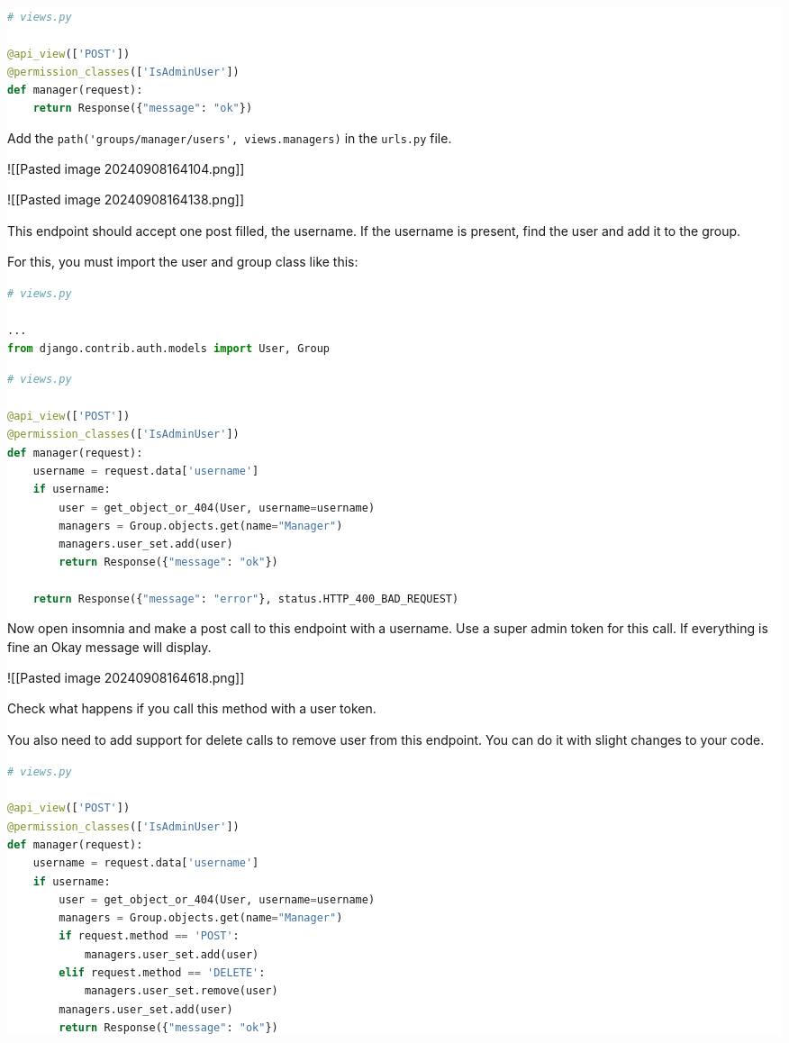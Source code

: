 ```Python
# views.py

@api_view(['POST'])
@permission_classes(['IsAdminUser'])
def manager(request):
	return Response({"message": "ok"})
```

Add the `path('groups/manager/users', views.managers)` in the `urls.py` file.

![[Pasted image 20240908164104.png]]

![[Pasted image 20240908164138.png]]

This endpoint should accept one post filled, the username. If the username is present, find the user and add it to the group.

For this, you must import the user and group class like this:

```Python
# views.py

...
from django.contrib.auth.models import User, Group
```

```Python
# views.py

@api_view(['POST'])
@permission_classes(['IsAdminUser'])
def manager(request):
	username = request.data['username']
	if username:
		user = get_object_or_404(User, username=username)
		managers = Group.objects.get(name="Manager")
		managers.user_set.add(user)
		return Response({"message": "ok"})

	return Response({"message": "error"}, status.HTTP_400_BAD_REQUEST)
```

Now open insomnia and make a post call to this endpoint with a username. Use a super admin token for this call. If everything is fine an Okay message will display. 

![[Pasted image 20240908164618.png]]

Check what happens if you call this method with a user token.

You also need to add support for delete calls to remove user from this endpoint. You can do it with slight changes to your code. 

```Python
# views.py

@api_view(['POST'])
@permission_classes(['IsAdminUser'])
def manager(request):
	username = request.data['username']
	if username:
		user = get_object_or_404(User, username=username)
		managers = Group.objects.get(name="Manager")
		if request.method == 'POST':
			managers.user_set.add(user)
		elif request.method == 'DELETE':
			managers.user_set.remove(user)
		managers.user_set.add(user)
		return Response({"message": "ok"})
```